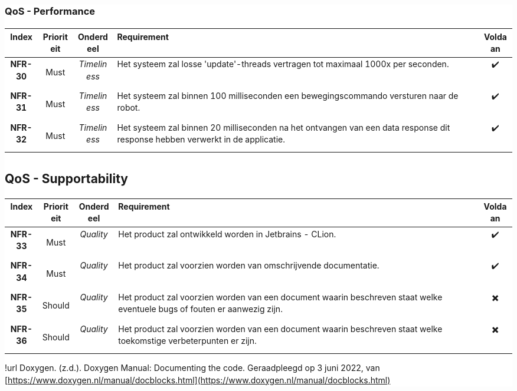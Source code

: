 ### QoS - Performance

|Index|Prioriteit|Onderdeel|Requirement|Voldaan|
|:---:|:---:|:---:|:---|:---:|
|**NFR-30**|<p class=must>Must</p>|*Timeliness*|Het systeem zal losse 'update'-threads vertragen tot maximaal 1000x per seconden.|:heavy_check_mark:|
|**NFR-31**|<p class=must>Must</p>|*Timeliness*|Het systeem zal binnen 100 milliseconden een bewegingscommando versturen naar de robot.|:heavy_check_mark:|
|**NFR-32**|<p class=must>Must</p>|*Timeliness*|Het systeem zal binnen 20 milliseconden na het ontvangen van een data response dit response hebben verwerkt in de applicatie.|:heavy_check_mark:|

## QoS - Supportability

|Index|Prioriteit|Onderdeel|Requirement|Voldaan|
|:---:|:---:|:---:|:---|:---:|
|**NFR-33**|<p class=must>Must</p>|*Quality*|Het product zal ontwikkeld worden in Jetbrains - CLion.|:heavy_check_mark:|
|**NFR-34**|<p class=must>Must</p>|*Quality*|Het product zal voorzien worden van omschrijvende documentatie.|:heavy_check_mark:|
|**NFR-35**|<p class=should>Should</p>|*Quality*|Het product zal voorzien worden van een document waarin beschreven staat welke eventuele bugs of fouten er aanwezig zijn.|:heavy_multiplication_x:|
|**NFR-36**|<p class=should>Should</p>|*Quality*|Het product zal voorzien worden van een document waarin beschreven staat welke toekomstige verbeterpunten er zijn.|:heavy_multiplication_x:|



!url Doxygen. (z.d.). Doxygen Manual: Documenting the code. Geraadpleegd op 3 juni 2022, van [https://www.doxygen.nl/manual/docblocks.html](https://www.doxygen.nl/manual/docblocks.html)